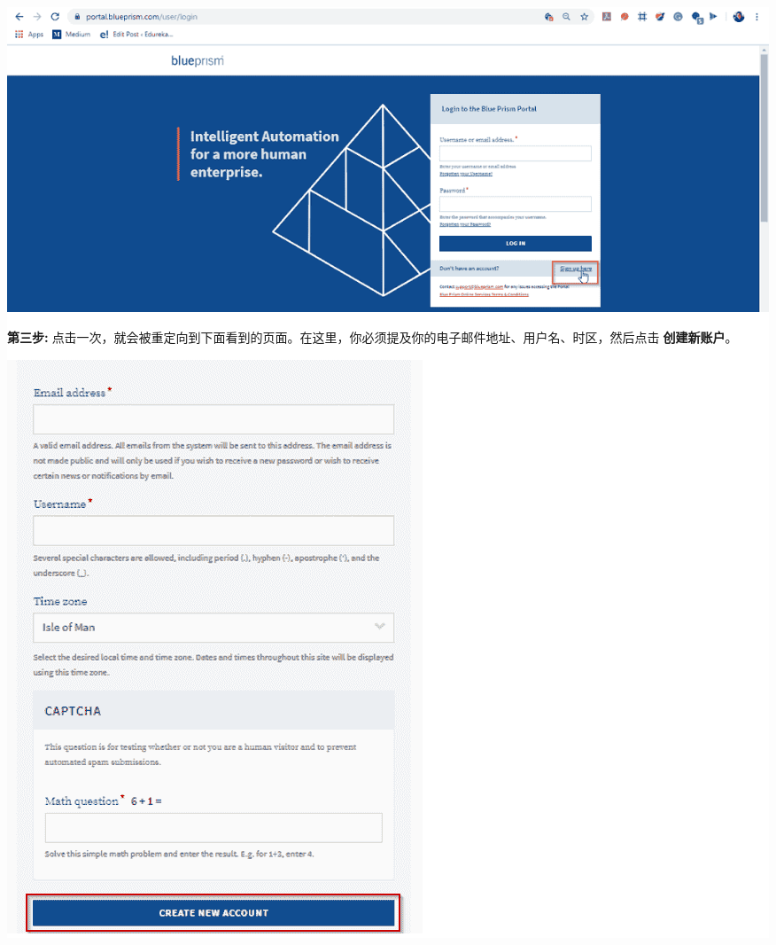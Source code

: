 **![Sign up - Blue Prism Installation - Edureka](img/afb7c8aa4366db564f278d6374de5fd8.png)**

**第三步:** 点击一次，就会被重定向到下面看到的页面。在这里，你必须提及你的电子邮件地址、用户名、时区，然后点击  **创建新账户**。

![Create Account - Blue Prism Installation - Edureka](img/f0b2e28d60313386878e58882ce2ab9c.png)
